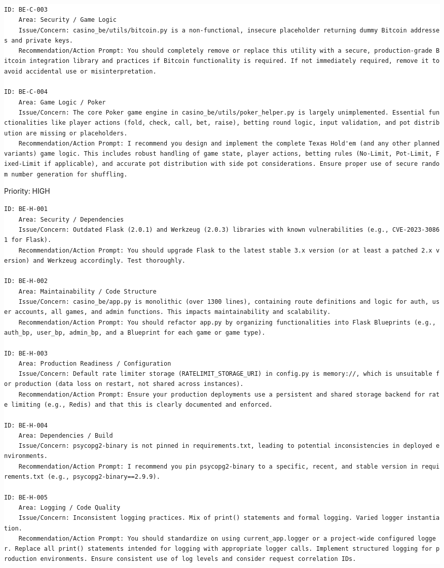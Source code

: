     ID: BE-C-003
        Area: Security / Game Logic
        Issue/Concern: casino_be/utils/bitcoin.py is a non-functional, insecure placeholder returning dummy Bitcoin addresses and private keys.
        Recommendation/Action Prompt: You should completely remove or replace this utility with a secure, production-grade Bitcoin integration library and practices if Bitcoin functionality is required. If not immediately required, remove it to avoid accidental use or misinterpretation.

    ID: BE-C-004
        Area: Game Logic / Poker
        Issue/Concern: The core Poker game engine in casino_be/utils/poker_helper.py is largely unimplemented. Essential functionalities like player actions (fold, check, call, bet, raise), betting round logic, input validation, and pot distribution are missing or placeholders.
        Recommendation/Action Prompt: I recommend you design and implement the complete Texas Hold'em (and any other planned variants) game logic. This includes robust handling of game state, player actions, betting rules (No-Limit, Pot-Limit, Fixed-Limit if applicable), and accurate pot distribution with side pot considerations. Ensure proper use of secure random number generation for shuffling.

Priority: HIGH

    ID: BE-H-001
        Area: Security / Dependencies
        Issue/Concern: Outdated Flask (2.0.1) and Werkzeug (2.0.3) libraries with known vulnerabilities (e.g., CVE-2023-30861 for Flask).
        Recommendation/Action Prompt: You should upgrade Flask to the latest stable 3.x version (or at least a patched 2.x version) and Werkzeug accordingly. Test thoroughly.

    ID: BE-H-002
        Area: Maintainability / Code Structure
        Issue/Concern: casino_be/app.py is monolithic (over 1300 lines), containing route definitions and logic for auth, user accounts, all games, and admin functions. This impacts maintainability and scalability.
        Recommendation/Action Prompt: You should refactor app.py by organizing functionalities into Flask Blueprints (e.g., auth_bp, user_bp, admin_bp, and a Blueprint for each game or game type).

    ID: BE-H-003
        Area: Production Readiness / Configuration
        Issue/Concern: Default rate limiter storage (RATELIMIT_STORAGE_URI) in config.py is memory://, which is unsuitable for production (data loss on restart, not shared across instances).
        Recommendation/Action Prompt: Ensure your production deployments use a persistent and shared storage backend for rate limiting (e.g., Redis) and that this is clearly documented and enforced.

    ID: BE-H-004
        Area: Dependencies / Build
        Issue/Concern: psycopg2-binary is not pinned in requirements.txt, leading to potential inconsistencies in deployed environments.
        Recommendation/Action Prompt: I recommend you pin psycopg2-binary to a specific, recent, and stable version in requirements.txt (e.g., psycopg2-binary==2.9.9).

    ID: BE-H-005
        Area: Logging / Code Quality
        Issue/Concern: Inconsistent logging practices. Mix of print() statements and formal logging. Varied logger instantiation.
        Recommendation/Action Prompt: You should standardize on using current_app.logger or a project-wide configured logger. Replace all print() statements intended for logging with appropriate logger calls. Implement structured logging for production environments. Ensure consistent use of log levels and consider request correlation IDs.
